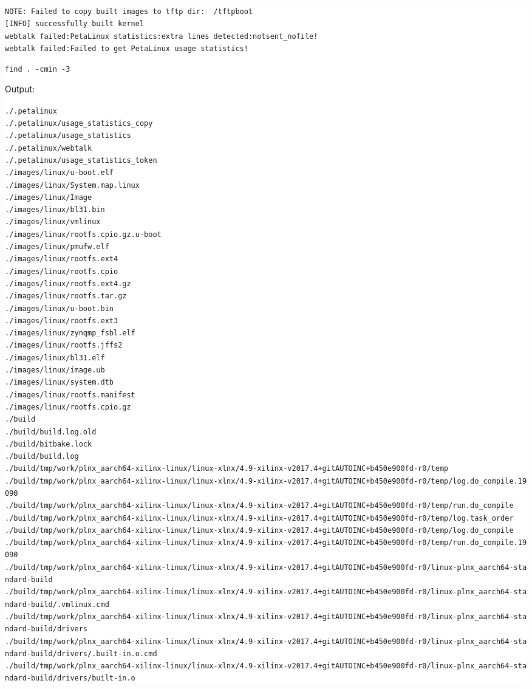 ```
NOTE: Failed to copy built images to tftp dir:  /tftpboot
[INFO] successfully built kernel
webtalk failed:PetaLinux statistics:extra lines detected:notsent_nofile!
webtalk failed:Failed to get PetaLinux usage statistics!
```

```
find . -cmin -3
```

Output:

```
./.petalinux
./.petalinux/usage_statistics_copy
./.petalinux/usage_statistics
./.petalinux/webtalk
./.petalinux/usage_statistics_token
./images/linux/u-boot.elf
./images/linux/System.map.linux
./images/linux/Image
./images/linux/bl31.bin
./images/linux/vmlinux
./images/linux/rootfs.cpio.gz.u-boot
./images/linux/pmufw.elf
./images/linux/rootfs.ext4
./images/linux/rootfs.cpio
./images/linux/rootfs.ext4.gz
./images/linux/rootfs.tar.gz
./images/linux/u-boot.bin
./images/linux/rootfs.ext3
./images/linux/zynqmp_fsbl.elf
./images/linux/rootfs.jffs2
./images/linux/bl31.elf
./images/linux/image.ub
./images/linux/system.dtb
./images/linux/rootfs.manifest
./images/linux/rootfs.cpio.gz
./build
./build/build.log.old
./build/bitbake.lock
./build/build.log
./build/tmp/work/plnx_aarch64-xilinx-linux/linux-xlnx/4.9-xilinx-v2017.4+gitAUTOINC+b450e900fd-r0/temp
./build/tmp/work/plnx_aarch64-xilinx-linux/linux-xlnx/4.9-xilinx-v2017.4+gitAUTOINC+b450e900fd-r0/temp/log.do_compile.19090
./build/tmp/work/plnx_aarch64-xilinx-linux/linux-xlnx/4.9-xilinx-v2017.4+gitAUTOINC+b450e900fd-r0/temp/run.do_compile
./build/tmp/work/plnx_aarch64-xilinx-linux/linux-xlnx/4.9-xilinx-v2017.4+gitAUTOINC+b450e900fd-r0/temp/log.task_order
./build/tmp/work/plnx_aarch64-xilinx-linux/linux-xlnx/4.9-xilinx-v2017.4+gitAUTOINC+b450e900fd-r0/temp/log.do_compile
./build/tmp/work/plnx_aarch64-xilinx-linux/linux-xlnx/4.9-xilinx-v2017.4+gitAUTOINC+b450e900fd-r0/temp/run.do_compile.19090
./build/tmp/work/plnx_aarch64-xilinx-linux/linux-xlnx/4.9-xilinx-v2017.4+gitAUTOINC+b450e900fd-r0/linux-plnx_aarch64-standard-build
./build/tmp/work/plnx_aarch64-xilinx-linux/linux-xlnx/4.9-xilinx-v2017.4+gitAUTOINC+b450e900fd-r0/linux-plnx_aarch64-standard-build/.vmlinux.cmd
./build/tmp/work/plnx_aarch64-xilinx-linux/linux-xlnx/4.9-xilinx-v2017.4+gitAUTOINC+b450e900fd-r0/linux-plnx_aarch64-standard-build/drivers
./build/tmp/work/plnx_aarch64-xilinx-linux/linux-xlnx/4.9-xilinx-v2017.4+gitAUTOINC+b450e900fd-r0/linux-plnx_aarch64-standard-build/drivers/.built-in.o.cmd
./build/tmp/work/plnx_aarch64-xilinx-linux/linux-xlnx/4.9-xilinx-v2017.4+gitAUTOINC+b450e900fd-r0/linux-plnx_aarch64-standard-build/drivers/built-in.o
```